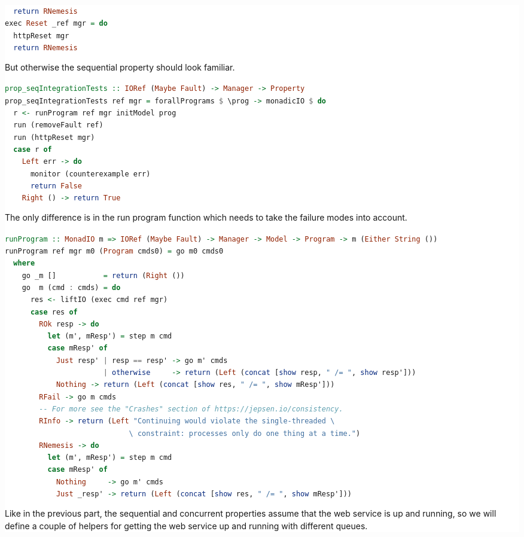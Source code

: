 ``` haskell
  return RNemesis
exec Reset _ref mgr = do
  httpReset mgr
  return RNemesis
```

But otherwise the sequential property should look familiar.

``` haskell
prop_seqIntegrationTests :: IORef (Maybe Fault) -> Manager -> Property
prop_seqIntegrationTests ref mgr = forallPrograms $ \prog -> monadicIO $ do
  r <- runProgram ref mgr initModel prog
  run (removeFault ref)
  run (httpReset mgr)
  case r of
    Left err -> do
      monitor (counterexample err)
      return False
    Right () -> return True
```

The only difference is in the run program function which needs to take the failure modes into account.

``` haskell
runProgram :: MonadIO m => IORef (Maybe Fault) -> Manager -> Model -> Program -> m (Either String ())
runProgram ref mgr m0 (Program cmds0) = go m0 cmds0
  where
    go _m []           = return (Right ())
    go  m (cmd : cmds) = do
      res <- liftIO (exec cmd ref mgr)
      case res of
        ROk resp -> do
          let (m', mResp') = step m cmd
          case mResp' of
            Just resp' | resp == resp' -> go m' cmds
                       | otherwise     -> return (Left (concat [show resp, " /= ", show resp']))
            Nothing -> return (Left (concat [show res, " /= ", show mResp']))
        RFail -> go m cmds
        -- For more see the "Crashes" section of https://jepsen.io/consistency.
        RInfo -> return (Left "Continuing would violate the single-threaded \
                             \ constraint: processes only do one thing at a time.")
        RNemesis -> do
          let (m', mResp') = step m cmd
          case mResp' of
            Nothing     -> go m' cmds
            Just _resp' -> return (Left (concat [show res, " /= ", show mResp']))
```

Like in the previous part, the sequential and concurrent properties assume that the web service is up and running, so we will define a couple of helpers for getting the web service up and running with different queues.
